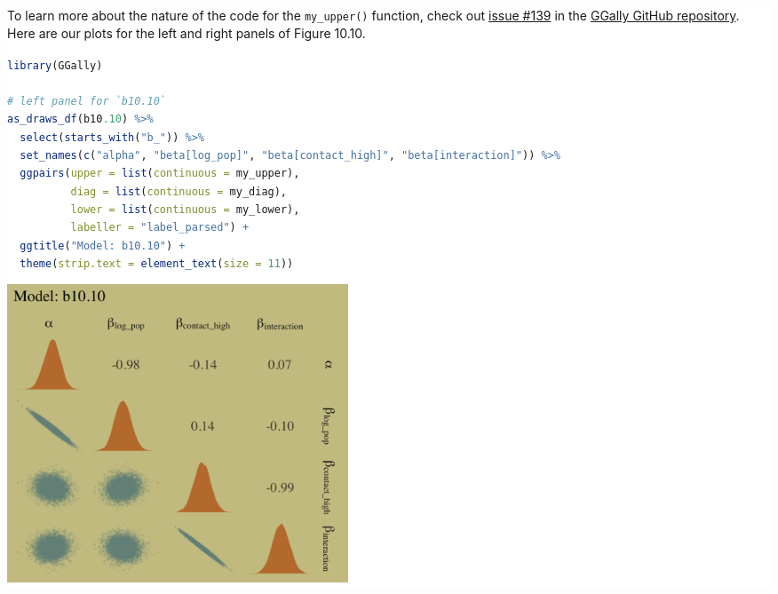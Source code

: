 To learn more about the nature of the code for the `my_upper()` function, check out [issue #139](https://github.com/ggobi/ggally/issues/139) in the [GGally GitHub repository](https://github.com/ggobi/ggally). Here are our plots for the left and right panels of Figure 10.10.


```r
library(GGally)

# left panel for `b10.10`
as_draws_df(b10.10) %>% 
  select(starts_with("b_")) %>% 
  set_names(c("alpha", "beta[log_pop]", "beta[contact_high]", "beta[interaction]")) %>%
  ggpairs(upper = list(continuous = my_upper),
          diag = list(continuous = my_diag),
          lower = list(continuous = my_lower),
          labeller = "label_parsed") +
  ggtitle("Model: b10.10") +
  theme(strip.text = element_text(size = 11))
```

<img src="10_files/figure-html/unnamed-chunk-80-1.png" width="384" />
